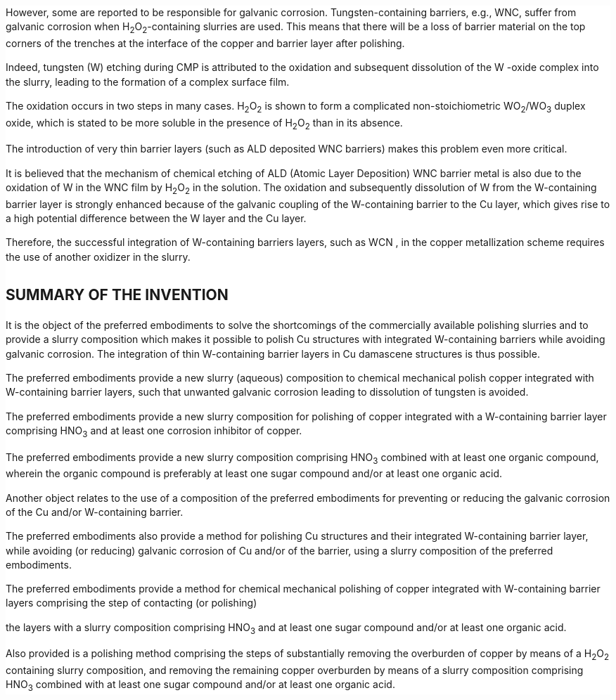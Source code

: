 However, some are reported to be responsible for galvanic corrosion. Tungsten-containing barriers, e.g., WNC, suffer from galvanic corrosion when $\mathrm{H}_{2} \mathrm{O}_{2}$-containing slurries are used. This means that there will be a loss of barrier material on the top corners of the trenches at the interface of the copper and barrier layer after polishing.

Indeed, tungsten (W) etching during CMP is attributed to the oxidation and subsequent dissolution of the W -oxide complex into the slurry, leading to the formation of a complex surface film.

The oxidation occurs in two steps in many cases. $\mathrm{H}_{2} \mathrm{O}_{2}$ is shown to form a complicated non-stoichiometric $\mathrm{WO}_{2} / \mathrm{WO}_{3}$ duplex oxide, which is stated to be more soluble in the presence of $\mathrm{H}_{2} \mathrm{O}_{2}$ than in its absence.

The introduction of very thin barrier layers (such as ALD deposited WNC barriers) makes this problem even more critical.

It is believed that the mechanism of chemical etching of ALD (Atomic Layer Deposition) WNC barrier metal is also due to the oxidation of W in the WNC film by $\mathrm{H}_{2} \mathrm{O}_{2}$ in the solution. The oxidation and subsequently dissolution of W from the W-containing barrier layer is strongly enhanced because of the galvanic coupling of the W-containing barrier to the Cu layer, which gives rise to a high potential difference between the W layer and the Cu layer.

Therefore, the successful integration of W-containing barriers layers, such as WCN , in the copper metallization scheme requires the use of another oxidizer in the slurry.

## SUMMARY OF THE INVENTION

It is the object of the preferred embodiments to solve the shortcomings of the commercially available polishing slurries and to provide a slurry composition which makes it possible to polish Cu structures with integrated W-containing barriers while avoiding galvanic corrosion. The integration of thin W-containing barrier layers in Cu damascene structures is thus possible.

The preferred embodiments provide a new slurry (aqueous) composition to chemical mechanical polish copper integrated with W-containing barrier layers, such that unwanted galvanic corrosion leading to dissolution of tungsten is avoided.

The preferred embodiments provide a new slurry composition for polishing of copper integrated with a W-containing barrier layer comprising $\mathrm{HNO}_{3}$ and at least one corrosion inhibitor of copper.

The preferred embodiments provide a new slurry composition comprising $\mathrm{HNO}_{3}$ combined with at least one organic compound, wherein the organic compound is preferably at least one sugar compound and/or at least one organic acid.

Another object relates to the use of a composition of the preferred embodiments for preventing or reducing the galvanic corrosion of the Cu and/or W-containing barrier.

The preferred embodiments also provide a method for polishing Cu structures and their integrated W-containing barrier layer, while avoiding (or reducing) galvanic corrosion of Cu and/or of the barrier, using a slurry composition of the preferred embodiments.

The preferred embodiments provide a method for chemical mechanical polishing of copper integrated with W-containing barrier layers comprising the step of contacting (or polishing)

the layers with a slurry composition comprising $\mathrm{HNO}_{3}$ and at least one sugar compound and/or at least one organic acid.

Also provided is a polishing method comprising the steps of substantially removing the overburden of copper by means of a $\mathrm{H}_{2} \mathrm{O}_{2}$ containing slurry composition, and removing the remaining copper overburden by means of a slurry composition comprising $\mathrm{HNO}_{3}$ combined with at least one sugar compound and/or at least one organic acid.
